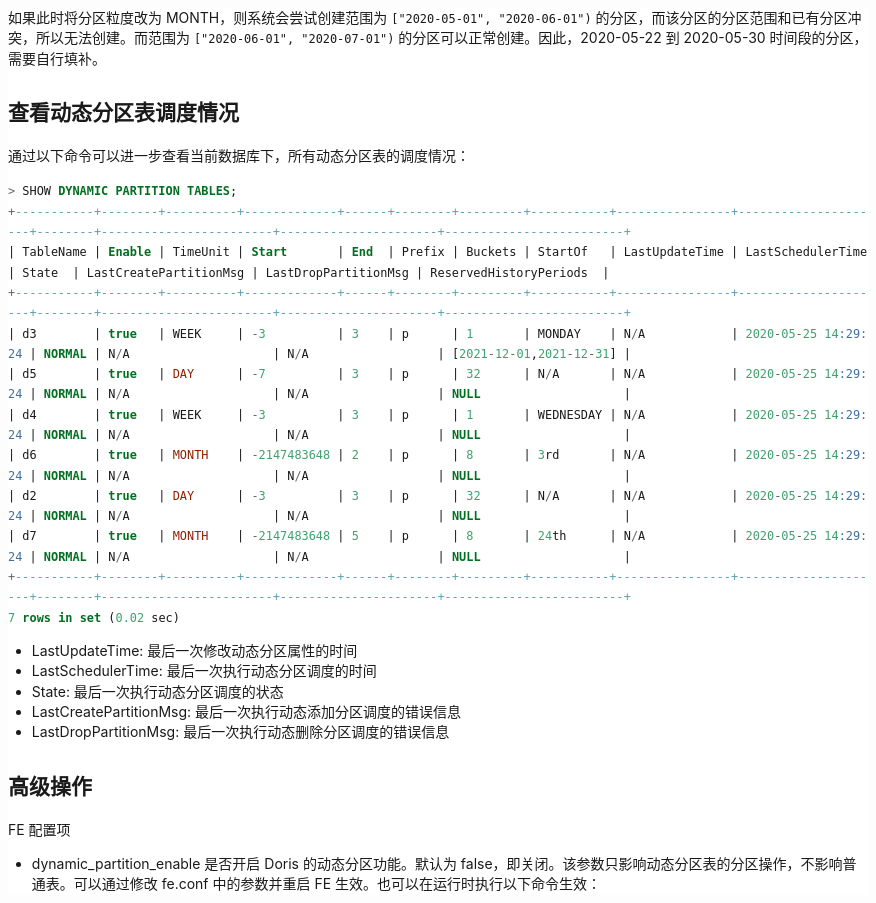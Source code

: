 如果此时将分区粒度改为 MONTH，则系统会尝试创建范围为 `["2020-05-01", "2020-06-01")` 的分区，而该分区的分区范围和已有分区冲突，所以无法创建。而范围为 `["2020-06-01", "2020-07-01")` 的分区可以正常创建。因此，2020-05-22 到 2020-05-30 时间段的分区，需要自行填补。

## 查看动态分区表调度情况
通过以下命令可以进一步查看当前数据库下，所有动态分区表的调度情况：

```sql
> SHOW DYNAMIC PARTITION TABLES;
+-----------+--------+----------+-------------+------+--------+---------+-----------+----------------+---------------------+--------+------------------------+----------------------+-------------------------+
| TableName | Enable | TimeUnit | Start       | End  | Prefix | Buckets | StartOf   | LastUpdateTime | LastSchedulerTime   | State  | LastCreatePartitionMsg | LastDropPartitionMsg | ReservedHistoryPeriods  |
+-----------+--------+----------+-------------+------+--------+---------+-----------+----------------+---------------------+--------+------------------------+----------------------+-------------------------+
| d3        | true   | WEEK     | -3          | 3    | p      | 1       | MONDAY    | N/A            | 2020-05-25 14:29:24 | NORMAL | N/A                    | N/A                  | [2021-12-01,2021-12-31] |
| d5        | true   | DAY      | -7          | 3    | p      | 32      | N/A       | N/A            | 2020-05-25 14:29:24 | NORMAL | N/A                    | N/A                  | NULL                    |
| d4        | true   | WEEK     | -3          | 3    | p      | 1       | WEDNESDAY | N/A            | 2020-05-25 14:29:24 | NORMAL | N/A                    | N/A                  | NULL                    | 
| d6        | true   | MONTH    | -2147483648 | 2    | p      | 8       | 3rd       | N/A            | 2020-05-25 14:29:24 | NORMAL | N/A                    | N/A                  | NULL                    |
| d2        | true   | DAY      | -3          | 3    | p      | 32      | N/A       | N/A            | 2020-05-25 14:29:24 | NORMAL | N/A                    | N/A                  | NULL                    |
| d7        | true   | MONTH    | -2147483648 | 5    | p      | 8       | 24th      | N/A            | 2020-05-25 14:29:24 | NORMAL | N/A                    | N/A                  | NULL                    |
+-----------+--------+----------+-------------+------+--------+---------+-----------+----------------+---------------------+--------+------------------------+----------------------+-------------------------+
7 rows in set (0.02 sec)
```

* LastUpdateTime: 最后一次修改动态分区属性的时间
* LastSchedulerTime: 最后一次执行动态分区调度的时间
* State: 最后一次执行动态分区调度的状态
* LastCreatePartitionMsg: 最后一次执行动态添加分区调度的错误信息
* LastDropPartitionMsg: 最后一次执行动态删除分区调度的错误信息

## 高级操作
FE 配置项
* dynamic_partition_enable
    是否开启 Doris 的动态分区功能。默认为 false，即关闭。该参数只影响动态分区表的分区操作，不影响普通表。可以通过修改 fe.conf 中的参数并重启 FE 生效。也可以在运行时执行以下命令生效：
